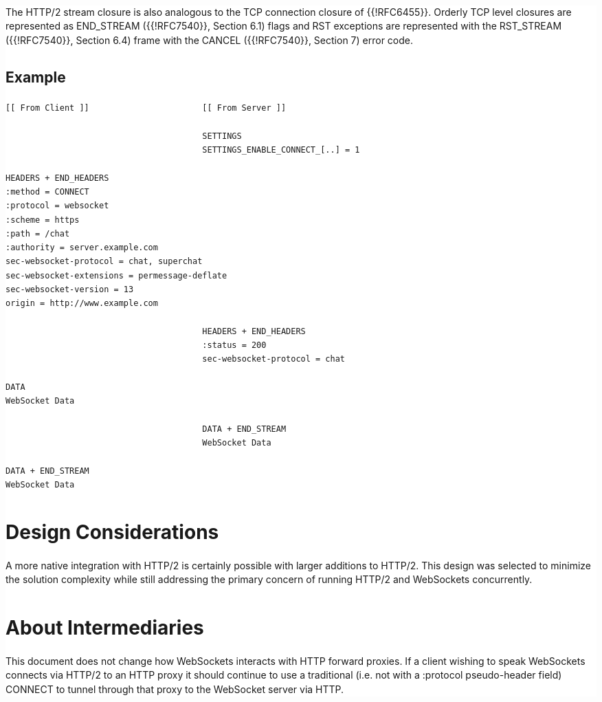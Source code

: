 The HTTP/2 stream closure is also analogous to the TCP connection closure of
{{!RFC6455}}. Orderly TCP level closures are represented as END_STREAM
({{!RFC7540}}, Section 6.1) flags and RST exceptions are represented
with the RST_STREAM ({{!RFC7540}}, Section 6.4) frame with the CANCEL
({{!RFC7540}}, Section 7) error code.

## Example
~~~ example
[[ From Client ]]                       [[ From Server ]]

                                        SETTINGS
                                        SETTINGS_ENABLE_CONNECT_[..] = 1

HEADERS + END_HEADERS
:method = CONNECT
:protocol = websocket
:scheme = https
:path = /chat
:authority = server.example.com
sec-websocket-protocol = chat, superchat
sec-websocket-extensions = permessage-deflate
sec-websocket-version = 13
origin = http://www.example.com

                                        HEADERS + END_HEADERS
                                        :status = 200
                                        sec-websocket-protocol = chat

DATA
WebSocket Data

                                        DATA + END_STREAM
                                        WebSocket Data

DATA + END_STREAM
WebSocket Data
~~~

# Design Considerations

A more native integration with HTTP/2 is certainly possible with
larger additions to HTTP/2. This design was selected to minimize the
solution complexity while still addressing the primary concern of running
HTTP/2 and WebSockets concurrently.

# About Intermediaries

This document does not change how WebSockets interacts with HTTP forward
proxies. If a client wishing to speak WebSockets connects via HTTP/2
to an HTTP proxy it should continue to use a traditional (i.e. not with
a :protocol pseudo-header field) CONNECT to tunnel through that proxy to the
WebSocket server via HTTP.
